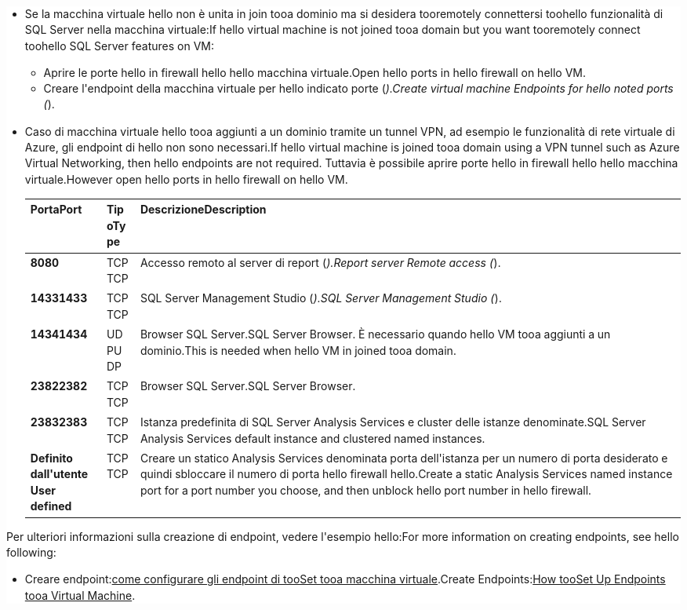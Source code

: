 * <span data-ttu-id="c56e7-352">Se la macchina virtuale hello non è unita in join tooa dominio ma si desidera tooremotely connettersi toohello funzionalità di SQL Server nella macchina virtuale:</span><span class="sxs-lookup"><span data-stu-id="c56e7-352">If hello virtual machine is not joined tooa domain but you want tooremotely connect toohello SQL Server features on VM:</span></span>
  
  * <span data-ttu-id="c56e7-353">Aprire le porte hello in firewall hello hello macchina virtuale.</span><span class="sxs-lookup"><span data-stu-id="c56e7-353">Open hello ports in hello firewall on hello VM.</span></span>
  * <span data-ttu-id="c56e7-354">Creare l'endpoint della macchina virtuale per hello indicato porte (*).</span><span class="sxs-lookup"><span data-stu-id="c56e7-354">Create virtual machine Endpoints for hello noted ports (*).</span></span>
* <span data-ttu-id="c56e7-355">Caso di macchina virtuale hello tooa aggiunti a un dominio tramite un tunnel VPN, ad esempio le funzionalità di rete virtuale di Azure, gli endpoint di hello non sono necessari.</span><span class="sxs-lookup"><span data-stu-id="c56e7-355">If hello virtual machine is joined tooa domain using a VPN tunnel such as Azure Virtual Networking, then hello endpoints are not required.</span></span> <span data-ttu-id="c56e7-356">Tuttavia è possibile aprire porte hello in firewall hello hello macchina virtuale.</span><span class="sxs-lookup"><span data-stu-id="c56e7-356">However open hello ports in hello firewall on hello VM.</span></span>
  
  | <span data-ttu-id="c56e7-357">Porta</span><span class="sxs-lookup"><span data-stu-id="c56e7-357">Port</span></span> | <span data-ttu-id="c56e7-358">Tipo</span><span class="sxs-lookup"><span data-stu-id="c56e7-358">Type</span></span> | <span data-ttu-id="c56e7-359">Descrizione</span><span class="sxs-lookup"><span data-stu-id="c56e7-359">Description</span></span> |
  | --- | --- | --- |
  | <span data-ttu-id="c56e7-360">**80**</span><span class="sxs-lookup"><span data-stu-id="c56e7-360">**80**</span></span> |<span data-ttu-id="c56e7-361">TCP</span><span class="sxs-lookup"><span data-stu-id="c56e7-361">TCP</span></span> |<span data-ttu-id="c56e7-362">Accesso remoto al server di report (*).</span><span class="sxs-lookup"><span data-stu-id="c56e7-362">Report server Remote access (*).</span></span> |
  | <span data-ttu-id="c56e7-363">**1433**</span><span class="sxs-lookup"><span data-stu-id="c56e7-363">**1433**</span></span> |<span data-ttu-id="c56e7-364">TCP</span><span class="sxs-lookup"><span data-stu-id="c56e7-364">TCP</span></span> |<span data-ttu-id="c56e7-365">SQL Server Management Studio (*).</span><span class="sxs-lookup"><span data-stu-id="c56e7-365">SQL Server Management Studio (*).</span></span> |
  | <span data-ttu-id="c56e7-366">**1434**</span><span class="sxs-lookup"><span data-stu-id="c56e7-366">**1434**</span></span> |<span data-ttu-id="c56e7-367">UDP</span><span class="sxs-lookup"><span data-stu-id="c56e7-367">UDP</span></span> |<span data-ttu-id="c56e7-368">Browser SQL Server.</span><span class="sxs-lookup"><span data-stu-id="c56e7-368">SQL Server Browser.</span></span> <span data-ttu-id="c56e7-369">È necessario quando hello VM tooa aggiunti a un dominio.</span><span class="sxs-lookup"><span data-stu-id="c56e7-369">This is needed when hello VM in joined tooa domain.</span></span> |
  | <span data-ttu-id="c56e7-370">**2382**</span><span class="sxs-lookup"><span data-stu-id="c56e7-370">**2382**</span></span> |<span data-ttu-id="c56e7-371">TCP</span><span class="sxs-lookup"><span data-stu-id="c56e7-371">TCP</span></span> |<span data-ttu-id="c56e7-372">Browser SQL Server.</span><span class="sxs-lookup"><span data-stu-id="c56e7-372">SQL Server Browser.</span></span> |
  | <span data-ttu-id="c56e7-373">**2383**</span><span class="sxs-lookup"><span data-stu-id="c56e7-373">**2383**</span></span> |<span data-ttu-id="c56e7-374">TCP</span><span class="sxs-lookup"><span data-stu-id="c56e7-374">TCP</span></span> |<span data-ttu-id="c56e7-375">Istanza predefinita di SQL Server Analysis Services e cluster delle istanze denominate.</span><span class="sxs-lookup"><span data-stu-id="c56e7-375">SQL Server Analysis Services default instance and clustered named instances.</span></span> |
  | <span data-ttu-id="c56e7-376">**Definito dall'utente**</span><span class="sxs-lookup"><span data-stu-id="c56e7-376">**User defined**</span></span> |<span data-ttu-id="c56e7-377">TCP</span><span class="sxs-lookup"><span data-stu-id="c56e7-377">TCP</span></span> |<span data-ttu-id="c56e7-378">Creare un statico Analysis Services denominata porta dell'istanza per un numero di porta desiderato e quindi sbloccare il numero di porta hello firewall hello.</span><span class="sxs-lookup"><span data-stu-id="c56e7-378">Create a static Analysis Services named instance port for a port number you choose, and then unblock hello port number in hello firewall.</span></span> |

<span data-ttu-id="c56e7-379">Per ulteriori informazioni sulla creazione di endpoint, vedere l'esempio hello:</span><span class="sxs-lookup"><span data-stu-id="c56e7-379">For more information on creating endpoints, see hello following:</span></span>

* <span data-ttu-id="c56e7-380">Creare endpoint:[come configurare gli endpoint di tooSet tooa macchina virtuale](../classic/setup-endpoints.md?toc=%2fazure%2fvirtual-machines%2fwindows%2fclassic%2ftoc.json).</span><span class="sxs-lookup"><span data-stu-id="c56e7-380">Create Endpoints:[How tooSet Up Endpoints tooa Virtual Machine](../classic/setup-endpoints.md?toc=%2fazure%2fvirtual-machines%2fwindows%2fclassic%2ftoc.json).</span></span>